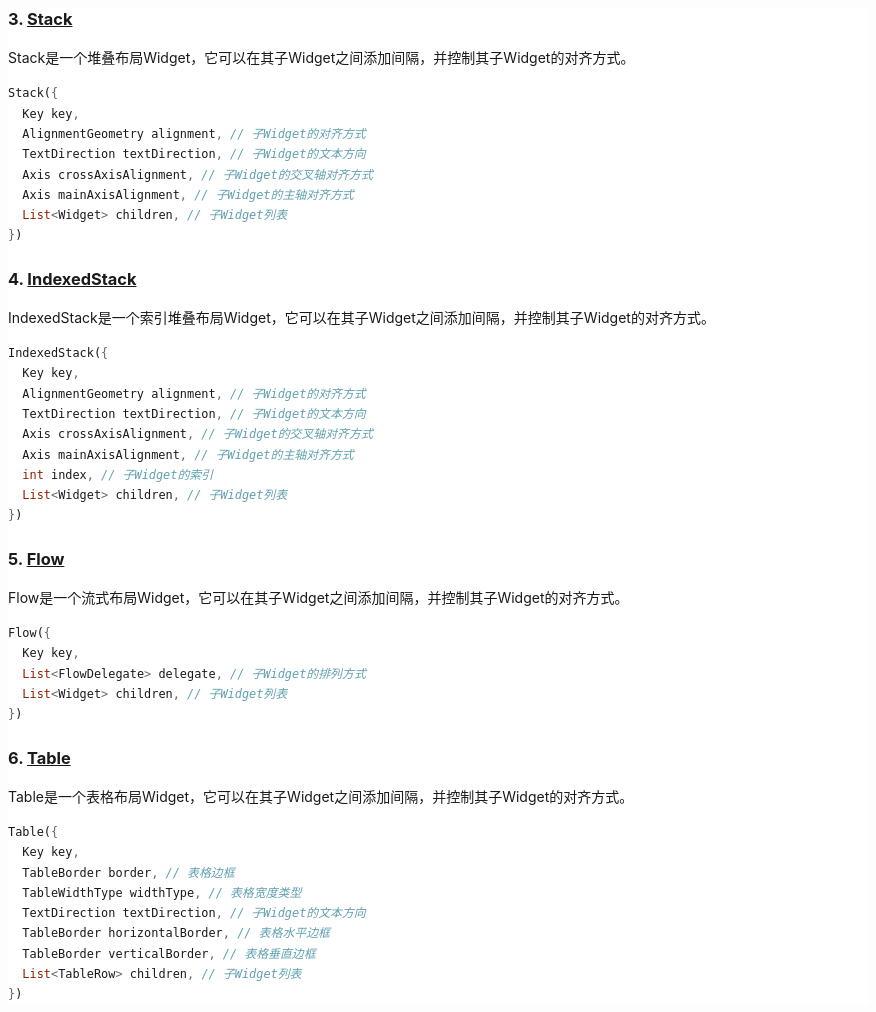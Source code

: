 ### 3. [Stack](https://api.flutter.dev/flutter/widgets/Stack-class.html)

Stack是一个堆叠布局Widget，它可以在其子Widget之间添加间隔，并控制其子Widget的对齐方式。

```dart
Stack({
  Key key,
  AlignmentGeometry alignment, // 子Widget的对齐方式
  TextDirection textDirection, // 子Widget的文本方向
  Axis crossAxisAlignment, // 子Widget的交叉轴对齐方式
  Axis mainAxisAlignment, // 子Widget的主轴对齐方式
  List<Widget> children, // 子Widget列表
})
```

### 4. [IndexedStack](https://api.flutter.dev/flutter/widgets/IndexedStack-class.html)

IndexedStack是一个索引堆叠布局Widget，它可以在其子Widget之间添加间隔，并控制其子Widget的对齐方式。

```dart
IndexedStack({
  Key key,
  AlignmentGeometry alignment, // 子Widget的对齐方式
  TextDirection textDirection, // 子Widget的文本方向
  Axis crossAxisAlignment, // 子Widget的交叉轴对齐方式
  Axis mainAxisAlignment, // 子Widget的主轴对齐方式
  int index, // 子Widget的索引
  List<Widget> children, // 子Widget列表
})
```

### 5. [Flow](https://api.flutter.dev/flutter/widgets/Flow-class.html)

Flow是一个流式布局Widget，它可以在其子Widget之间添加间隔，并控制其子Widget的对齐方式。

```dart
Flow({
  Key key,
  List<FlowDelegate> delegate, // 子Widget的排列方式
  List<Widget> children, // 子Widget列表
})
```

### 6. [Table](https://api.flutter.dev/flutter/widgets/Table-class.html)

Table是一个表格布局Widget，它可以在其子Widget之间添加间隔，并控制其子Widget的对齐方式。

```dart
Table({
  Key key,
  TableBorder border, // 表格边框
  TableWidthType widthType, // 表格宽度类型
  TextDirection textDirection, // 子Widget的文本方向
  TableBorder horizontalBorder, // 表格水平边框
  TableBorder verticalBorder, // 表格垂直边框
  List<TableRow> children, // 子Widget列表
})
```
